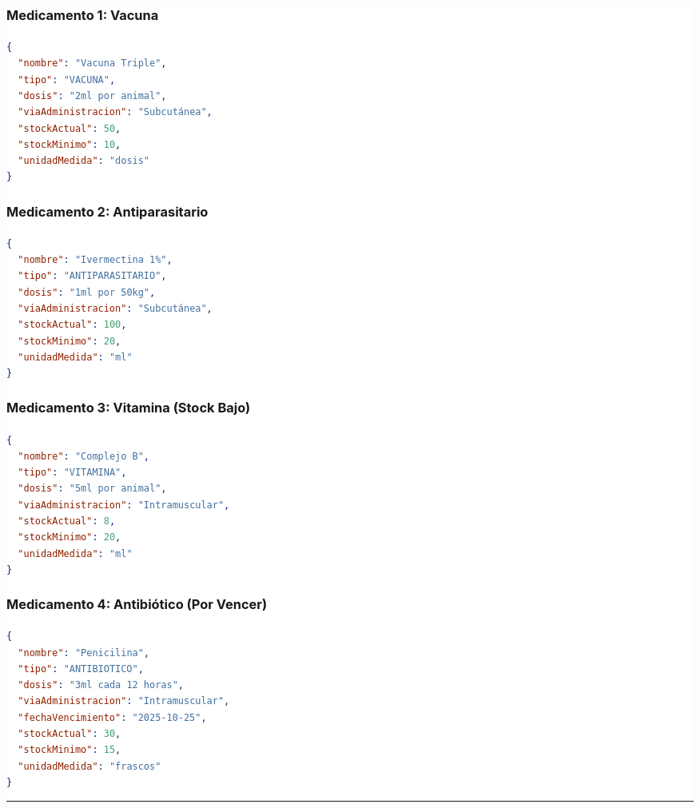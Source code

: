 ### Medicamento 1: Vacuna
```json
{
  "nombre": "Vacuna Triple",
  "tipo": "VACUNA",
  "dosis": "2ml por animal",
  "viaAdministracion": "Subcutánea",
  "stockActual": 50,
  "stockMinimo": 10,
  "unidadMedida": "dosis"
}
```

### Medicamento 2: Antiparasitario
```json
{
  "nombre": "Ivermectina 1%",
  "tipo": "ANTIPARASITARIO",
  "dosis": "1ml por 50kg",
  "viaAdministracion": "Subcutánea",
  "stockActual": 100,
  "stockMinimo": 20,
  "unidadMedida": "ml"
}
```

### Medicamento 3: Vitamina (Stock Bajo)
```json
{
  "nombre": "Complejo B",
  "tipo": "VITAMINA",
  "dosis": "5ml por animal",
  "viaAdministracion": "Intramuscular",
  "stockActual": 8,
  "stockMinimo": 20,
  "unidadMedida": "ml"
}
```

### Medicamento 4: Antibiótico (Por Vencer)
```json
{
  "nombre": "Penicilina",
  "tipo": "ANTIBIOTICO",
  "dosis": "3ml cada 12 horas",
  "viaAdministracion": "Intramuscular",
  "fechaVencimiento": "2025-10-25",
  "stockActual": 30,
  "stockMinimo": 15,
  "unidadMedida": "frascos"
}
```

---